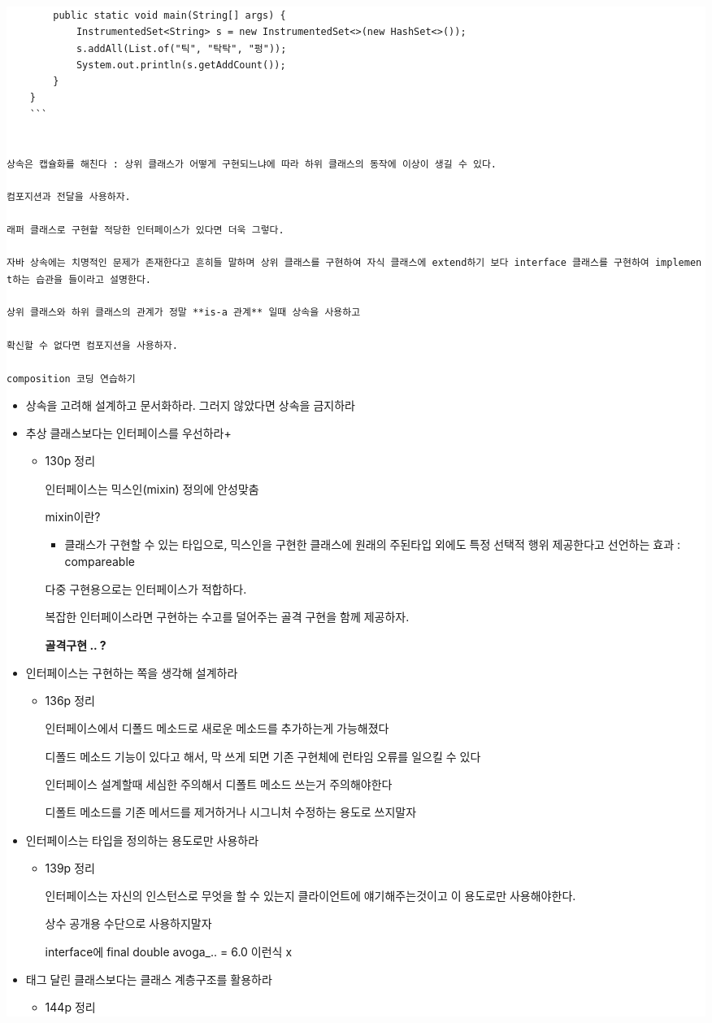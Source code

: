             public static void main(String[] args) {
                InstrumentedSet<String> s = new InstrumentedSet<>(new HashSet<>());
                s.addAll(List.of("틱", "탁탁", "펑"));
                System.out.println(s.getAddCount());
            }
        }
        ```
        
    
    상속은 캡슐화를 해친다 : 상위 클래스가 어떻게 구현되느냐에 따라 하위 클래스의 동작에 이상이 생길 수 있다.
    
    컴포지션과 전달을 사용하자. 
    
    래퍼 클래스로 구현할 적당한 인터페이스가 있다면 더욱 그렇다.
    
    자바 상속에는 치명적인 문제가 존재한다고 흔히들 말하며 상위 클래스를 구현하여 자식 클래스에 extend하기 보다 interface 클래스를 구현하여 implement하는 습관을 들이라고 설명한다. 
    
    상위 클래스와 하위 클래스의 관계가 정말 **is-a 관계** 일때 상속을 사용하고 
    
    확신할 수 없다면 컴포지션을 사용하자.
    
    composition 코딩 연습하기
    
- 상속을 고려해 설계하고 문서화하라. 그러지 않았다면 상속을 금지하라
- 추상 클래스보다는 인터페이스를 우선하라+
    - 130p 정리
        
        인터페이스는 믹스인(mixin) 정의에 안성맞춤
        
        mixin이란? 
        
        - 클래스가 구현할 수 있는 타입으로, 믹스인을 구현한 클래스에 원래의 주된타입 외에도 특정 선택적 행위 제공한다고 선언하는 효과 : compareable
        
        다중 구현용으로는 인터페이스가 적합하다.
        
        복잡한 인터페이스라면 구현하는 수고를 덜어주는 골격 구현을 함께 제공하자. 
        
        **골격구현 .. ?**
        
- 인터페이스는 구현하는 쪽을 생각해 설계하라
    - 136p 정리
        
        인터페이스에서 디폴드 메소드로 새로운 메소드를 추가하는게 가능해졌다
        
        디폴드 메소드 기능이 있다고 해서, 막 쓰게 되면 기존 구현체에 런타임 오류를 일으킬 수 있다
        
        인터페이스 설계할때 세심한 주의해서 디폴트 메소드 쓰는거 주의해야한다
        
        디폴트 메소드를 기존 메서드를 제거하거나 시그니처 수정하는 용도로 쓰지말자
        
    
- 인터페이스는 타입을 정의하는 용도로만 사용하라
    - 139p 정리
        
        인터페이스는 자신의 인스턴스로 무엇을 할 수 있는지 클라이언트에 얘기해주는것이고 이 용도로만 사용해야한다.
        
        상수 공개용 수단으로 사용하지말자
        
        interface에 final double avoga_..  = 6.0 이런식 x
        
- 태그 달린 클래스보다는 클래스 계층구조를 활용하라
    - 144p 정리
        